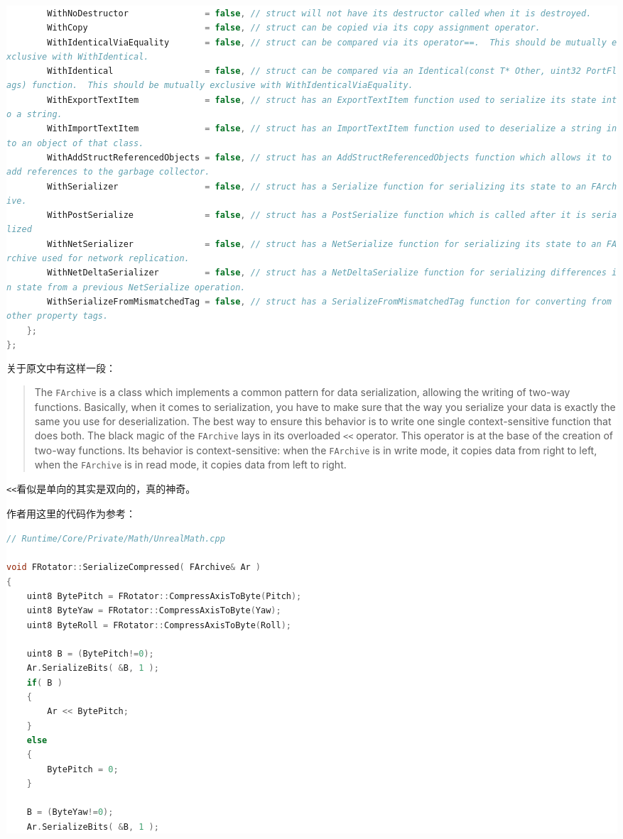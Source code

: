 ```c++
		WithNoDestructor               = false, // struct will not have its destructor called when it is destroyed.
		WithCopy                       = false, // struct can be copied via its copy assignment operator.
		WithIdenticalViaEquality       = false, // struct can be compared via its operator==.  This should be mutually exclusive with WithIdentical.
		WithIdentical                  = false, // struct can be compared via an Identical(const T* Other, uint32 PortFlags) function.  This should be mutually exclusive with WithIdenticalViaEquality.
		WithExportTextItem             = false, // struct has an ExportTextItem function used to serialize its state into a string.
		WithImportTextItem             = false, // struct has an ImportTextItem function used to deserialize a string into an object of that class.
		WithAddStructReferencedObjects = false, // struct has an AddStructReferencedObjects function which allows it to add references to the garbage collector.
		WithSerializer                 = false, // struct has a Serialize function for serializing its state to an FArchive.
		WithPostSerialize              = false, // struct has a PostSerialize function which is called after it is serialized
		WithNetSerializer              = false, // struct has a NetSerialize function for serializing its state to an FArchive used for network replication.
		WithNetDeltaSerializer         = false, // struct has a NetDeltaSerialize function for serializing differences in state from a previous NetSerialize operation.
		WithSerializeFromMismatchedTag = false, // struct has a SerializeFromMismatchedTag function for converting from other property tags.
	};
};
```

关于原文中有这样一段：
> The `FArchive` is a class which implements a common pattern for data serialization, allowing the writing of two-way functions. Basically, when it comes to serialization, you have to make sure that the way you serialize your data is exactly the same you use for deserialization. The best way to ensure this behavior is to write one single context-sensitive function that does both. The black magic of the `FArchive` lays in its overloaded `<<` operator. This operator is at the base of the creation of two-way functions. Its behavior is context-sensitive: when the `FArchive` is in write mode, it copies data from right to left, when the `FArchive` is in read mode, it copies data from left to right.

`<<`看似是单向的其实是双向的，真的神奇。

作者用这里的代码作为参考：
```c++
// Runtime/Core/Private/Math/UnrealMath.cpp

void FRotator::SerializeCompressed( FArchive& Ar )
{
	uint8 BytePitch = FRotator::CompressAxisToByte(Pitch);
	uint8 ByteYaw = FRotator::CompressAxisToByte(Yaw);
	uint8 ByteRoll = FRotator::CompressAxisToByte(Roll);

	uint8 B = (BytePitch!=0);
	Ar.SerializeBits( &B, 1 );
	if( B )
	{
		Ar << BytePitch;
	}
	else
	{
		BytePitch = 0;
	}

	B = (ByteYaw!=0);
	Ar.SerializeBits( &B, 1 );
```